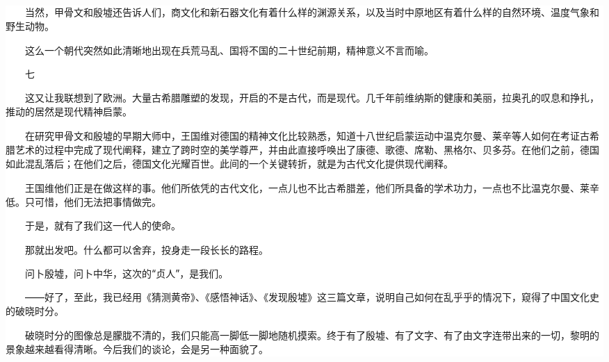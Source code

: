　　当然，甲骨文和殷墟还告诉人们，商文化和新石器文化有着什么样的渊源关系，以及当时中原地区有着什么样的自然环境、温度气象和野生动物。

　　这么一个朝代突然如此清晰地出现在兵荒马乱、国将不国的二十世纪前期，精神意义不言而喻。

　　七

　　这又让我联想到了欧洲。大量古希腊雕塑的发现，开启的不是古代，而是现代。几千年前维纳斯的健康和美丽，拉奥孔的叹息和挣扎，推动的居然是现代精神启蒙。

　　在研究甲骨文和殷墟的早期大师中，王国维对德国的精神文化比较熟悉，知道十八世纪启蒙运动中温克尔曼、莱辛等人如何在考证古希腊艺术的过程中完成了现代阐释，建立了跨时空的美学尊严，并由此直接呼唤出了康德、歌德、席勒、黑格尔、贝多芬。在他们之前，德国如此混乱落后；在他们之后，德国文化光耀百世。此间的一个关键转折，就是为古代文化提供现代阐释。

　　王国维他们正是在做这样的事。他们所依凭的古代文化，一点儿也不比古希腊差，他们所具备的学术功力，一点也不比温克尔曼、莱辛低。只可惜，他们无法把事情做完。

　　于是，就有了我们这一代人的使命。

　　那就出发吧。什么都可以舍弃，投身走一段长长的路程。

　　问卜殷墟，问卜中华，这次的“贞人”，是我们。

　　——好了，至此，我已经用《猜测黄帝》、《感悟神话》、《发现殷墟》这三篇文章，说明自己如何在乱乎乎的情况下，窥得了中国文化史的破晓时分。

　　破晓时分的图像总是朦胧不清的，我们只能高一脚低一脚地随机摸索。终于有了殷墟、有了文字、有了由文字连带出来的一切，黎明的景象越来越看得清晰。今后我们的谈论，会是另一种面貌了。
